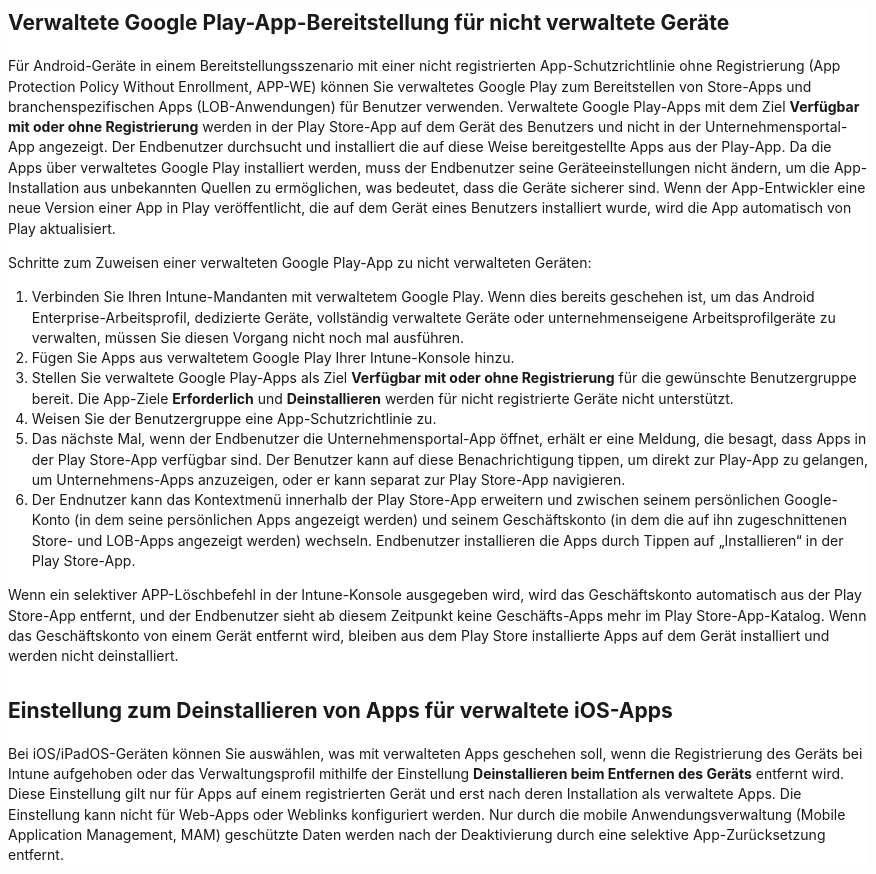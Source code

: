 ## <a name="managed-google-play-app-deployment-to-unmanaged-devices"></a>Verwaltete Google Play-App-Bereitstellung für nicht verwaltete Geräte
Für Android-Geräte in einem Bereitstellungsszenario mit einer nicht registrierten App-Schutzrichtlinie ohne Registrierung (App Protection Policy Without Enrollment, APP-WE) können Sie verwaltetes Google Play zum Bereitstellen von Store-Apps und branchenspezifischen Apps (LOB-Anwendungen) für Benutzer verwenden. Verwaltete Google Play-Apps mit dem Ziel **Verfügbar mit oder ohne Registrierung** werden in der Play Store-App auf dem Gerät des Benutzers und nicht in der Unternehmensportal-App angezeigt. Der Endbenutzer durchsucht und installiert die auf diese Weise bereitgestellte Apps aus der Play-App. Da die Apps über verwaltetes Google Play installiert werden, muss der Endbenutzer seine Geräteeinstellungen nicht ändern, um die App-Installation aus unbekannten Quellen zu ermöglichen, was bedeutet, dass die Geräte sicherer sind. Wenn der App-Entwickler eine neue Version einer App in Play veröffentlicht, die auf dem Gerät eines Benutzers installiert wurde, wird die App automatisch von Play aktualisiert. 

Schritte zum Zuweisen einer verwalteten Google Play-App zu nicht verwalteten Geräten:

1. Verbinden Sie Ihren Intune-Mandanten mit verwaltetem Google Play. Wenn dies bereits geschehen ist, um das Android Enterprise-Arbeitsprofil, dedizierte Geräte, vollständig verwaltete Geräte oder unternehmenseigene Arbeitsprofilgeräte zu verwalten, müssen Sie diesen Vorgang nicht noch mal ausführen.
2. Fügen Sie Apps aus verwaltetem Google Play Ihrer Intune-Konsole hinzu.
3. Stellen Sie verwaltete Google Play-Apps als Ziel **Verfügbar mit oder ohne Registrierung** für die gewünschte Benutzergruppe bereit. Die App-Ziele **Erforderlich** und **Deinstallieren** werden für nicht registrierte Geräte nicht unterstützt.
4. Weisen Sie der Benutzergruppe eine App-Schutzrichtlinie zu.
5. Das nächste Mal, wenn der Endbenutzer die Unternehmensportal-App öffnet, erhält er eine Meldung, die besagt, dass Apps in der Play Store-App verfügbar sind.  Der Benutzer kann auf diese Benachrichtigung tippen, um direkt zur Play-App zu gelangen, um Unternehmens-Apps anzuzeigen, oder er kann separat zur Play Store-App navigieren.
6. Der Endnutzer kann das Kontextmenü innerhalb der Play Store-App erweitern und zwischen seinem persönlichen Google-Konto (in dem seine persönlichen Apps angezeigt werden) und seinem Geschäftskonto (in dem die auf ihn zugeschnittenen Store- und LOB-Apps angezeigt werden) wechseln. Endbenutzer installieren die Apps durch Tippen auf „Installieren“ in der Play Store-App.

Wenn ein selektiver APP-Löschbefehl in der Intune-Konsole ausgegeben wird, wird das Geschäftskonto automatisch aus der Play Store-App entfernt, und der Endbenutzer sieht ab diesem Zeitpunkt keine Geschäfts-Apps mehr im Play Store-App-Katalog. Wenn das Geschäftskonto von einem Gerät entfernt wird, bleiben aus dem Play Store installierte Apps auf dem Gerät installiert und werden nicht deinstalliert. 

## <a name="app-uninstall-setting-for-ios-managed-apps"></a>Einstellung zum Deinstallieren von Apps für verwaltete iOS-Apps
Bei iOS/iPadOS-Geräten können Sie auswählen, was mit verwalteten Apps geschehen soll, wenn die Registrierung des Geräts bei Intune aufgehoben oder das Verwaltungsprofil mithilfe der Einstellung **Deinstallieren beim Entfernen des Geräts** entfernt wird. Diese Einstellung gilt nur für Apps auf einem registrierten Gerät und erst nach deren Installation als verwaltete Apps. Die Einstellung kann nicht für Web-Apps oder Weblinks konfiguriert werden. Nur durch die mobile Anwendungsverwaltung (Mobile Application Management, MAM) geschützte Daten werden nach der Deaktivierung durch eine selektive App-Zurücksetzung entfernt.
